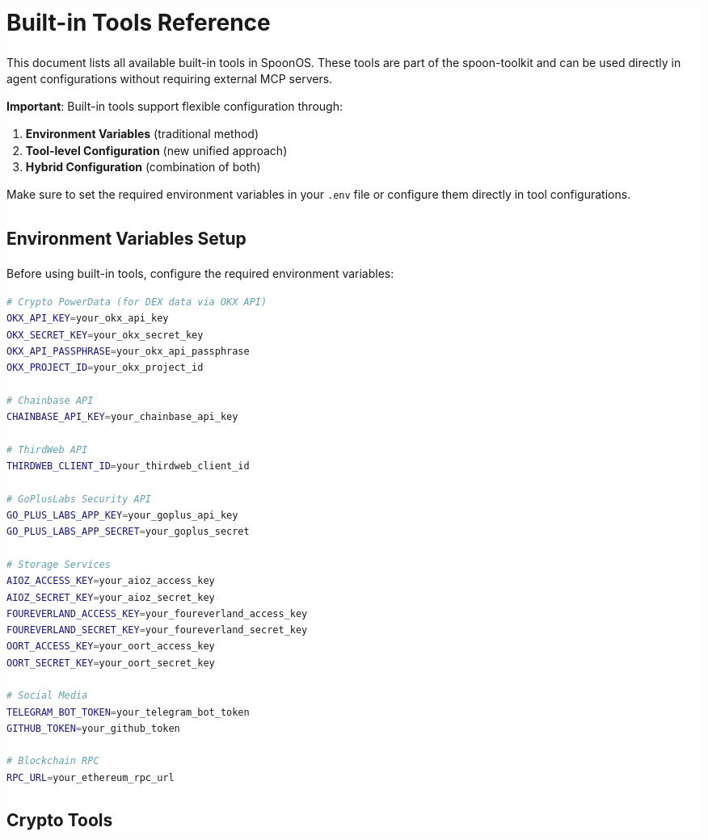 # Built-in Tools Reference

This document lists all available built-in tools in SpoonOS. These tools are part of the spoon-toolkit and can be used directly in agent configurations without requiring external MCP servers.

**Important**: Built-in tools support flexible configuration through:
1. **Environment Variables** (traditional method)
2. **Tool-level Configuration** (new unified approach)
3. **Hybrid Configuration** (combination of both)

Make sure to set the required environment variables in your `.env` file or configure them directly in tool configurations.

## Environment Variables Setup

Before using built-in tools, configure the required environment variables:

```bash
# Crypto PowerData (for DEX data via OKX API)
OKX_API_KEY=your_okx_api_key
OKX_SECRET_KEY=your_okx_secret_key
OKX_API_PASSPHRASE=your_okx_api_passphrase
OKX_PROJECT_ID=your_okx_project_id

# Chainbase API
CHAINBASE_API_KEY=your_chainbase_api_key

# ThirdWeb API
THIRDWEB_CLIENT_ID=your_thirdweb_client_id

# GoPlusLabs Security API
GO_PLUS_LABS_APP_KEY=your_goplus_api_key
GO_PLUS_LABS_APP_SECRET=your_goplus_secret

# Storage Services
AIOZ_ACCESS_KEY=your_aioz_access_key
AIOZ_SECRET_KEY=your_aioz_secret_key
FOUREVERLAND_ACCESS_KEY=your_foureverland_access_key
FOUREVERLAND_SECRET_KEY=your_foureverland_secret_key
OORT_ACCESS_KEY=your_oort_access_key
OORT_SECRET_KEY=your_oort_secret_key

# Social Media
TELEGRAM_BOT_TOKEN=your_telegram_bot_token
GITHUB_TOKEN=your_github_token

# Blockchain RPC
RPC_URL=your_ethereum_rpc_url
```

## Crypto Tools
